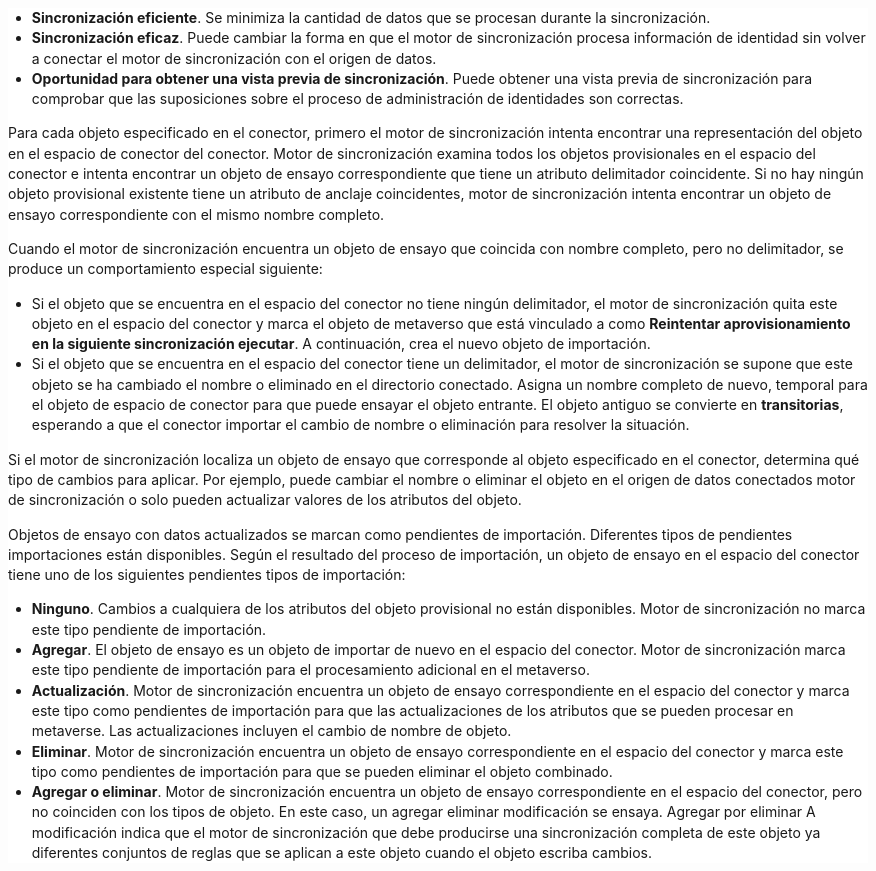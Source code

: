 - **Sincronización eficiente**. Se minimiza la cantidad de datos que se procesan durante la sincronización.
- **Sincronización eficaz**. Puede cambiar la forma en que el motor de sincronización procesa información de identidad sin volver a conectar el motor de sincronización con el origen de datos.
- **Oportunidad para obtener una vista previa de sincronización**. Puede obtener una vista previa de sincronización para comprobar que las suposiciones sobre el proceso de administración de identidades son correctas.

Para cada objeto especificado en el conector, primero el motor de sincronización intenta encontrar una representación del objeto en el espacio de conector del conector. Motor de sincronización examina todos los objetos provisionales en el espacio del conector e intenta encontrar un objeto de ensayo correspondiente que tiene un atributo delimitador coincidente. Si no hay ningún objeto provisional existente tiene un atributo de anclaje coincidentes, motor de sincronización intenta encontrar un objeto de ensayo correspondiente con el mismo nombre completo.

Cuando el motor de sincronización encuentra un objeto de ensayo que coincida con nombre completo, pero no delimitador, se produce un comportamiento especial siguiente:

- Si el objeto que se encuentra en el espacio del conector no tiene ningún delimitador, el motor de sincronización quita este objeto en el espacio del conector y marca el objeto de metaverso que está vinculado a como **Reintentar aprovisionamiento en la siguiente sincronización ejecutar**. A continuación, crea el nuevo objeto de importación.
- Si el objeto que se encuentra en el espacio del conector tiene un delimitador, el motor de sincronización se supone que este objeto se ha cambiado el nombre o eliminado en el directorio conectado. Asigna un nombre completo de nuevo, temporal para el objeto de espacio de conector para que puede ensayar el objeto entrante. El objeto antiguo se convierte en **transitorias**, esperando a que el conector importar el cambio de nombre o eliminación para resolver la situación.

Si el motor de sincronización localiza un objeto de ensayo que corresponde al objeto especificado en el conector, determina qué tipo de cambios para aplicar. Por ejemplo, puede cambiar el nombre o eliminar el objeto en el origen de datos conectados motor de sincronización o solo pueden actualizar valores de los atributos del objeto.

Objetos de ensayo con datos actualizados se marcan como pendientes de importación. Diferentes tipos de pendientes importaciones están disponibles. Según el resultado del proceso de importación, un objeto de ensayo en el espacio del conector tiene uno de los siguientes pendientes tipos de importación:

- **Ninguno**. Cambios a cualquiera de los atributos del objeto provisional no están disponibles. Motor de sincronización no marca este tipo pendiente de importación.
- **Agregar**. El objeto de ensayo es un objeto de importar de nuevo en el espacio del conector. Motor de sincronización marca este tipo pendiente de importación para el procesamiento adicional en el metaverso.
- **Actualización**. Motor de sincronización encuentra un objeto de ensayo correspondiente en el espacio del conector y marca este tipo como pendientes de importación para que las actualizaciones de los atributos que se pueden procesar en metaverse. Las actualizaciones incluyen el cambio de nombre de objeto.
- **Eliminar**. Motor de sincronización encuentra un objeto de ensayo correspondiente en el espacio del conector y marca este tipo como pendientes de importación para que se pueden eliminar el objeto combinado.
- **Agregar o eliminar**. Motor de sincronización encuentra un objeto de ensayo correspondiente en el espacio del conector, pero no coinciden con los tipos de objeto. En este caso, un agregar eliminar modificación se ensaya. Agregar por eliminar A modificación indica que el motor de sincronización que debe producirse una sincronización completa de este objeto ya diferentes conjuntos de reglas que se aplican a este objeto cuando el objeto escriba cambios.
